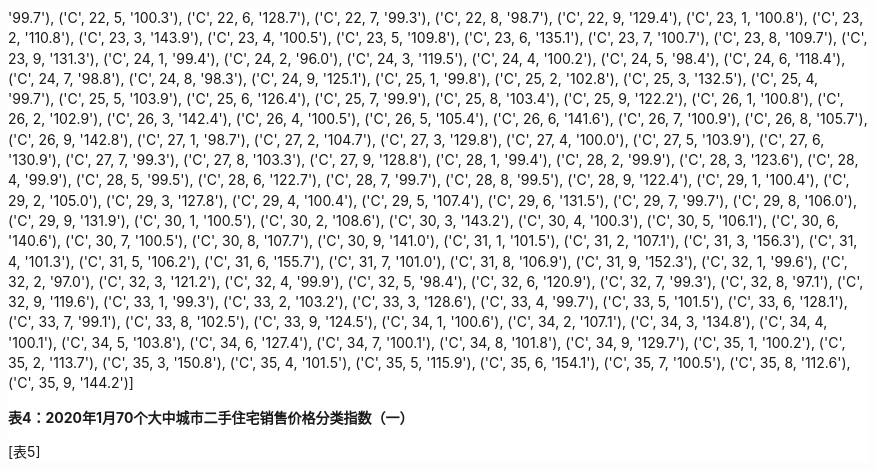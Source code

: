 '99.7'), ('C', 22, 5, '100.3'), ('C', 22, 6, '128.7'), ('C', 22, 7, '99.3'), ('C', 22, 8, '98.7'), ('C', 22, 9, '129.4'), ('C', 23, 1, '100.8'), ('C', 23, 2, '110.8'), ('C', 23, 3, '143.9'), ('C', 23, 4, '100.5'), ('C', 23, 5, '109.8'), ('C', 23, 6, '135.1'), ('C', 23, 7, '100.7'), ('C', 23, 8, '109.7'), ('C', 23, 9, '131.3'), ('C', 24, 1, '99.4'), ('C', 24, 2, '96.0'), ('C', 24, 3, '119.5'), ('C', 24, 4, '100.2'), ('C', 24, 5, '98.4'), ('C', 24, 6, '118.4'), ('C', 24, 7, '98.8'), ('C', 24, 8, '98.3'), ('C', 24, 9, '125.1'), ('C', 25, 1, '99.8'), ('C', 25, 2, '102.8'), ('C', 25, 3, '132.5'), ('C', 25, 4, '99.7'), ('C', 25, 5, '103.9'), ('C', 25, 6, '126.4'), ('C', 25, 7, '99.9'), ('C', 25, 8, '103.4'), ('C', 25, 9, '122.2'), ('C', 26, 1, '100.8'), ('C', 26, 2, '102.9'), ('C', 26, 3, '142.4'), ('C', 26, 4, '100.5'), ('C', 26, 5, '105.4'), ('C', 26, 6, '141.6'), ('C', 26, 7, '100.9'), ('C', 26, 8, '105.7'), ('C', 26, 9, '142.8'), ('C', 27, 1, '98.7'), ('C', 27, 2, '104.7'), ('C', 27, 3, '129.8'), ('C', 27, 4, '100.0'), ('C', 27, 5, '103.9'), ('C', 27, 6, '130.9'), ('C', 27, 7, '99.3'), ('C', 27, 8, '103.3'), ('C', 27, 9, '128.8'), ('C', 28, 1, '99.4'), ('C', 28, 2, '99.9'), ('C', 28, 3, '123.6'), ('C', 28, 4, '99.9'), ('C', 28, 5, '99.5'), ('C', 28, 6, '122.7'), ('C', 28, 7, '99.7'), ('C', 28, 8, '99.5'), ('C', 28, 9, '122.4'), ('C', 29, 1, '100.4'), ('C', 29, 2, '105.0'), ('C', 29, 3, '127.8'), ('C', 29, 4, '100.4'), ('C', 29, 5, '107.4'), ('C', 29, 6, '131.5'), ('C', 29, 7, '99.7'), ('C', 29, 8, '106.0'), ('C', 29, 9, '131.9'), ('C', 30, 1, '100.5'), ('C', 30, 2, '108.6'), ('C', 30, 3, '143.2'), ('C', 30, 4, '100.3'), ('C', 30, 5, '106.1'), ('C', 30, 6, '140.6'), ('C', 30, 7, '100.5'), ('C', 30, 8, '107.7'), ('C', 30, 9, '141.0'), ('C', 31, 1, '101.5'), ('C', 31, 2, '107.1'), ('C', 31, 3, '156.3'), ('C', 31, 4, '101.3'), ('C', 31, 5, '106.2'), ('C', 31, 6, '155.7'), ('C', 31, 7, '101.0'), ('C', 31, 8, '106.9'), ('C', 31, 9, '152.3'), ('C', 32, 1, '99.6'), ('C', 32, 2, '97.0'), ('C', 32, 3, '121.2'), ('C', 32, 4, '99.9'), ('C', 32, 5, '98.4'), ('C', 32, 6, '120.9'), ('C', 32, 7, '99.3'), ('C', 32, 8, '97.1'), ('C', 32, 9, '119.6'), ('C', 33, 1, '99.3'), ('C', 33, 2, '103.2'), ('C', 33, 3, '128.6'), ('C', 33, 4, '99.7'), ('C', 33, 5, '101.5'), ('C', 33, 6, '128.1'), ('C', 33, 7, '99.1'), ('C', 33, 8, '102.5'), ('C', 33, 9, '124.5'), ('C', 34, 1, '100.6'), ('C', 34, 2, '107.1'), ('C', 34, 3, '134.8'), ('C', 34, 4, '100.1'), ('C', 34, 5, '103.8'), ('C', 34, 6, '127.4'), ('C', 34, 7, '100.1'), ('C', 34, 8, '101.8'), ('C', 34, 9, '129.7'), ('C', 35, 1, '100.2'), ('C', 35, 2, '113.7'), ('C', 35, 3, '150.8'), ('C', 35, 4, '101.5'), ('C', 35, 5, '115.9'), ('C', 35, 6, '154.1'), ('C', 35, 7, '100.5'), ('C', 35, 8, '112.6'), ('C', 35, 9, '144.2')]

**表****4****：****2020****年****1****月****70****个大中城市二手住宅销售价格分类指数（一）**

[表5]